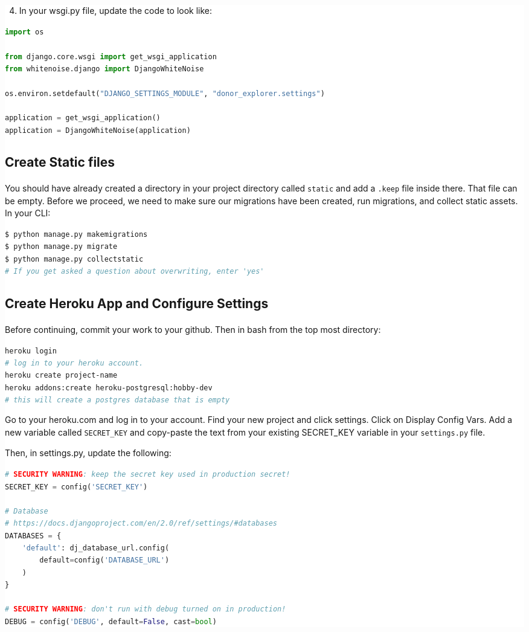 
4. In your wsgi.py file, update the code to look like:
```python
import os

from django.core.wsgi import get_wsgi_application
from whitenoise.django import DjangoWhiteNoise

os.environ.setdefault("DJANGO_SETTINGS_MODULE", "donor_explorer.settings")

application = get_wsgi_application()
application = DjangoWhiteNoise(application)
```

## Create Static files
You should have already created a directory in your project directory called ```static``` and add a ```.keep``` file inside there. That file can be empty. Before we proceed, we need to make sure our migrations have been created, run migrations, and collect static assets. In your CLI:
```bash
$ python manage.py makemigrations
$ python manage.py migrate
$ python manage.py collectstatic
# If you get asked a question about overwriting, enter 'yes'
```

## Create Heroku App and Configure Settings
Before continuing, commit your work to your github. Then in bash from the top most directory:
```bash
heroku login
# log in to your heroku account. 
heroku create project-name
heroku addons:create heroku-postgresql:hobby-dev
# this will create a postgres database that is empty
```

Go to your heroku.com and log in to your account. Find your new project and click settings. Click on Display Config Vars. Add a new variable called ```SECRET_KEY``` and copy-paste the text from your existing SECRET_KEY variable in your ```settings.py``` file.  

Then, in settings.py, update the following:
```python
# SECURITY WARNING: keep the secret key used in production secret!
SECRET_KEY = config('SECRET_KEY')

# Database
# https://docs.djangoproject.com/en/2.0/ref/settings/#databases
DATABASES = {
    'default': dj_database_url.config(
        default=config('DATABASE_URL')
    )
}

# SECURITY WARNING: don't run with debug turned on in production!
DEBUG = config('DEBUG', default=False, cast=bool)
```
